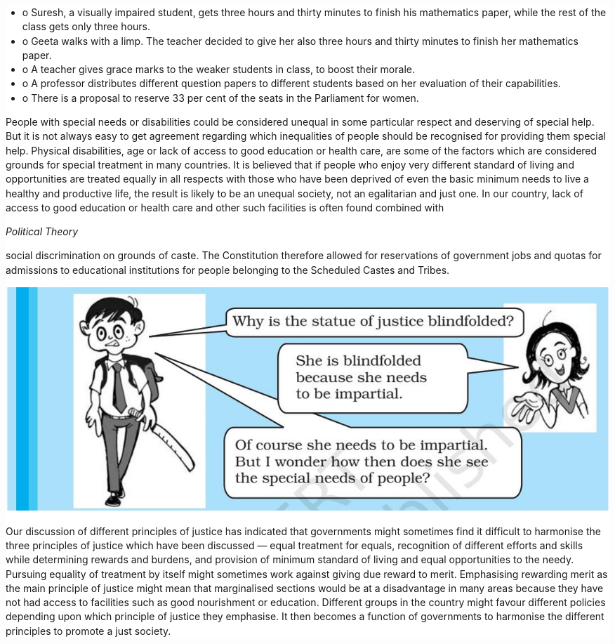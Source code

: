 - o Suresh, a visually impaired student, gets three hours and thirty minutes to finish his mathematics paper, while the rest of the class gets only three hours.
- o Geeta walks with a limp. The teacher decided to give her also three hours and thirty minutes to finish her mathematics paper.
- o A teacher gives grace marks to the weaker students in class, to boost their morale.
- o A professor distributes different question papers to different students based on her evaluation of their capabilities.
- o There is a proposal to reserve 33 per cent of the seats in the Parliament for women.

People with special needs or disabilities could be considered unequal in some particular respect and deserving of special help. But it is not always easy to get agreement regarding which inequalities of people should be recognised for providing them special help. Physical disabilities, age or lack of access to good education or health care, are some of the factors which are considered grounds for special treatment in many countries. It is believed that if people who enjoy very different standard of living and opportunities are treated equally in all respects with those who have been deprived of even the basic minimum needs to live a healthy and productive life, the result is likely to be an unequal society, not an egalitarian and just one. In our country, lack of access to good education or health care and other such facilities is often found combined with

*Political Theory*

social discrimination on grounds of caste. The Constitution therefore allowed for reservations of government jobs and quotas for admissions to educational institutions for people belonging to the Scheduled Castes and Tribes.

![](_page_5_Figure_3.jpeg)

Our discussion of different principles of justice has indicated that governments might sometimes find it difficult to harmonise the three principles of justice which have been discussed — equal treatment for equals, recognition of different efforts and skills while determining rewards and burdens, and provision of minimum standard of living and equal opportunities to the needy. Pursuing equality of treatment by itself might sometimes work against giving due reward to merit. Emphasising rewarding merit as the main principle of justice might mean that marginalised sections would be at a disadvantage in many areas because they have not had access to facilities such as good nourishment or education. Different groups in the country might favour different policies depending upon which principle of justice they emphasise. It then becomes a function of governments to harmonise the different principles to promote a just society.
